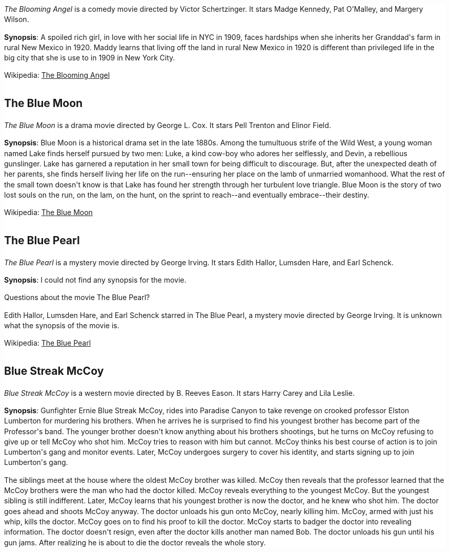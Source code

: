 _The Blooming Angel_ is a comedy movie directed by Victor Schertzinger. It stars Madge Kennedy, Pat O'Malley, and Margery Wilson.

**Synopsis**: A spoiled rich girl, in love with her social life in NYC in 1909, faces hardships when she inherits her Granddad's farm in rural New Mexico in 1920.
Maddy learns that living off the land in rural New Mexico in 1920 is different than privileged life in the big city that she is use to in 1909 in New York City.

Wikipedia: [The Blooming Angel](https://en.wikipedia.org/wiki/The%20Blooming%20Angel)

## The Blue Moon

_The Blue Moon_ is a drama movie directed by George L. Cox. It stars Pell Trenton and Elinor Field.

**Synopsis**: Blue Moon is a historical drama set in the late 1880s. Among the tumultuous strife of the Wild West, a young woman named Lake finds herself pursued by two men: Luke, a kind cow-boy who adores her selflessly, and Devin, a rebellious gunslinger. Lake has garnered a reputation in her small town for being difficult to discourage. But, after the unexpected death of her parents, she finds herself living her life on the run--ensuring her place on the lamb of unmarried womanhood. What the rest of the small town doesn't know is that Lake has found her strength through her turbulent love triangle. Blue Moon is the story of two lost souls on the run, on the lam, on the hunt, on the sprint to reach--and eventually embrace--their destiny.

Wikipedia: [The Blue Moon](https://en.wikipedia.org/wiki/The%20Blue%20Moon%20%28film%29)

## The Blue Pearl

_The Blue Pearl_ is a mystery movie directed by George Irving. It stars Edith Hallor, Lumsden Hare, and Earl Schenck.

**Synopsis**: I could not find any synopsis for the movie.

Questions about the movie The Blue Pearl?

Edith Hallor, Lumsden Hare, and Earl Schenck starred in The Blue Pearl, a mystery movie directed by George Irving. It is unknown what the synopsis of the movie is.

Wikipedia: [The Blue Pearl](https://en.wikipedia.org/wiki/The%20Blue%20Pearl%20%281920%20film%29)

## Blue Streak McCoy

_Blue Streak McCoy_ is a western movie directed by B. Reeves Eason. It stars Harry Carey and Lila Leslie.

**Synopsis**: Gunfighter Ernie Blue Streak McCoy, rides into Paradise Canyon to take revenge on crooked professor Elston Lumberton for murdering his brothers. When he arrives he is surprised to find his youngest brother has become part of the Professor's band. The younger brother doesn't know anything about his brothers shootings, but he turns on McCoy refusing to give up or tell McCoy who shot him. McCoy tries to reason with him but cannot. McCoy thinks his best course of action is to join Lumberton's gang and monitor events. Later, McCoy undergoes surgery to cover his identity, and starts signing up to join Lumberton's gang.

The siblings meet at the house where the oldest McCoy brother was killed. McCoy then reveals that the professor learned that the McCoy brothers were the man who had the doctor killed. McCoy reveals everything to the youngest McCoy. But the youngest sibling is still indifferent. Later, McCoy learns that his youngest brother is now the doctor, and he knew who shot him. The doctor goes ahead and shoots McCoy anyway. The doctor unloads his gun onto McCoy, nearly killing him. McCoy, armed with just his whip, kills the doctor. McCoy goes on to find his proof to kill the doctor. McCoy starts to badger the doctor into revealing information. The doctor doesn't resign, even after the doctor kills another man named Bob. The doctor unloads his gun until his gun jams. After realizing he is about to die the doctor reveals the whole story.

